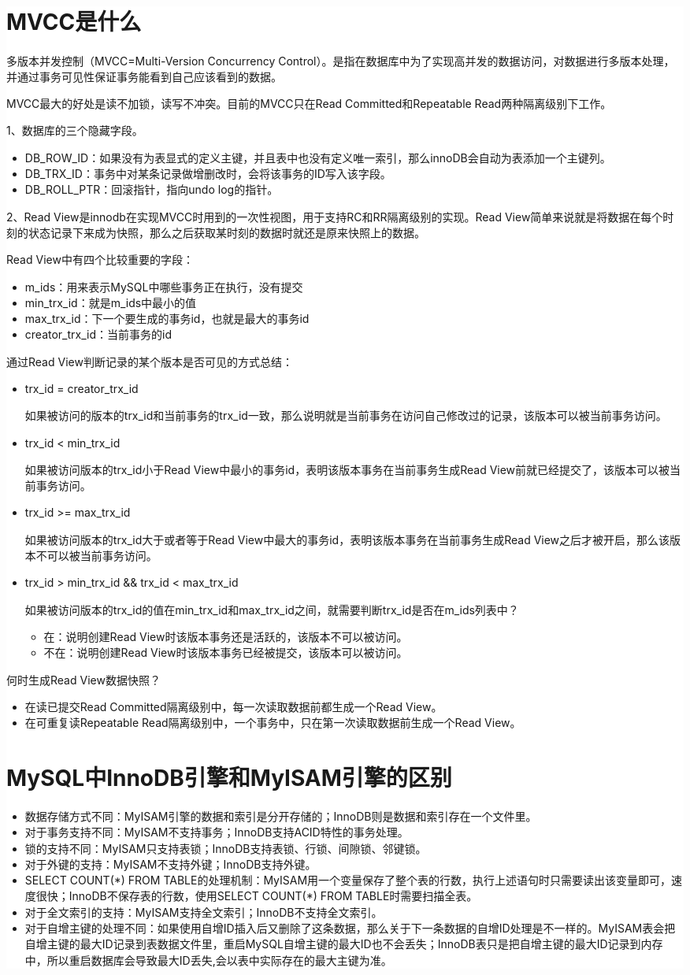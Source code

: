 

# MVCC是什么

多版本并发控制（MVCC=Multi-Version Concurrency Control）。是指在数据库中为了实现高并发的数据访问，对数据进行多版本处理，并通过事务可见性保证事务能看到自己应该看到的数据。

MVCC最大的好处是读不加锁，读写不冲突。目前的MVCC只在Read Committed和Repeatable Read两种隔离级别下工作。

1、数据库的三个隐藏字段。

- DB_ROW_ID：如果没有为表显式的定义主键，并且表中也没有定义唯一索引，那么innoDB会自动为表添加一个主键列。
- DB_TRX_ID：事务中对某条记录做增删改时，会将该事务的ID写入该字段。
- DB_ROLL_PTR：回滚指针，指向undo log的指针。

2、Read View是innodb在实现MVCC时用到的一次性视图，用于支持RC和RR隔离级别的实现。Read View简单来说就是将数据在每个时刻的状态记录下来成为快照，那么之后获取某时刻的数据时就还是原来快照上的数据。

Read View中有四个比较重要的字段：

- m_ids：用来表示MySQL中哪些事务正在执行，没有提交
- min_trx_id：就是m_ids中最小的值
- max_trx_id：下一个要生成的事务id，也就是最大的事务id
- creator_trx_id：当前事务的id

通过Read View判断记录的某个版本是否可见的方式总结：

- trx_id = creator_trx_id

  如果被访问的版本的trx_id和当前事务的trx_id一致，那么说明就是当前事务在访问自己修改过的记录，该版本可以被当前事务访问。

- trx_id < min_trx_id

  如果被访问版本的trx_id小于Read View中最小的事务id，表明该版本事务在当前事务生成Read View前就已经提交了，该版本可以被当前事务访问。

- trx_id >= max_trx_id

  如果被访问版本的trx_id大于或者等于Read View中最大的事务id，表明该版本事务在当前事务生成Read View之后才被开启，那么该版本不可以被当前事务访问。

- trx_id > min_trx_id && trx_id < max_trx_id

  如果被访问版本的trx_id的值在min_trx_id和max_trx_id之间，就需要判断trx_id是否在m_ids列表中？

  - 在：说明创建Read View时该版本事务还是活跃的，该版本不可以被访问。
  - 不在：说明创建Read View时该版本事务已经被提交，该版本可以被访问。

何时生成Read View数据快照？

- 在读已提交Read Committed隔离级别中，每一次读取数据前都生成一个Read View。
- 在可重复读Repeatable Read隔离级别中，一个事务中，只在第一次读取数据前生成一个Read View。

# MySQL中InnoDB引擎和MyISAM引擎的区别

- 数据存储方式不同：MyISAM引擎的数据和索引是分开存储的；InnoDB则是数据和索引存在一个文件里。
- 对于事务支持不同：MyISAM不支持事务；InnoDB支持ACID特性的事务处理。
- 锁的支持不同：MyISAM只支持表锁；InnoDB支持表锁、行锁、间隙锁、邻键锁。
- 对于外键的支持：MyISAM不支持外键；InnoDB支持外键。
- SELECT COUNT(*) FROM TABLE的处理机制：MyISAM用一个变量保存了整个表的行数，执行上述语句时只需要读出该变量即可，速度很快；InnoDB不保存表的行数，使用SELECT COUNT(\*) FROM TABLE时需要扫描全表。
- 对于全文索引的支持：MyISAM支持全文索引；InnoDB不支持全文索引。
- 对于自增主键的处理不同：如果使用自增ID插入后又删除了这条数据，那么关于下一条数据的自增ID处理是不一样的。MyISAM表会把自增主键的最大ID记录到表数据文件里，重启MySQL自增主键的最大ID也不会丢失；InnoDB表只是把自增主键的最大ID记录到内存中，所以重启数据库会导致最大ID丢失,会以表中实际存在的最大主键为准。
